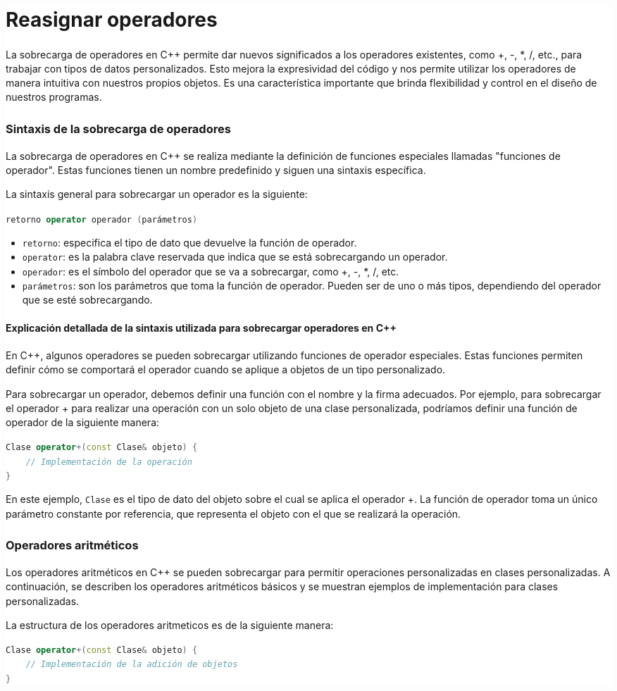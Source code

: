 # Reasignar operadores

La sobrecarga de operadores en C++ permite dar nuevos significados a los operadores existentes, como +, -, \*, /, etc., para trabajar con tipos de datos personalizados. Esto mejora la expresividad del código y nos permite utilizar los operadores de manera intuitiva con nuestros propios objetos. Es una característica importante que brinda flexibilidad y control en el diseño de nuestros programas.

### Sintaxis de la sobrecarga de operadores

La sobrecarga de operadores en C++ se realiza mediante la definición de funciones especiales llamadas "funciones de operador". Estas funciones tienen un nombre predefinido y siguen una sintaxis específica.

La sintaxis general para sobrecargar un operador es la siguiente:

```cpp
retorno operator operador (parámetros)
```

* `retorno`: especifica el tipo de dato que devuelve la función de operador.
* `operator`: es la palabra clave reservada que indica que se está sobrecargando un operador.
* `operador`: es el símbolo del operador que se va a sobrecargar, como +, -, \*, /, etc.
* `parámetros`: son los parámetros que toma la función de operador. Pueden ser de uno o más tipos, dependiendo del operador que se esté sobrecargando.

#### Explicación detallada de la sintaxis utilizada para sobrecargar operadores en C++

En C++, algunos operadores se pueden sobrecargar utilizando funciones de operador especiales. Estas funciones permiten definir cómo se comportará el operador cuando se aplique a objetos de un tipo personalizado.

Para sobrecargar un operador, debemos definir una función con el nombre y la firma adecuados. Por ejemplo, para sobrecargar el operador + para realizar una operación con un solo objeto de una clase personalizada, podríamos definir una función de operador de la siguiente manera:

```cpp
Clase operator+(const Clase& objeto) {
    // Implementación de la operación
}
```

En este ejemplo, `Clase` es el tipo de dato del objeto sobre el cual se aplica el operador +. La función de operador toma un único parámetro constante por referencia, que representa el objeto con el que se realizará la operación.

### Operadores aritméticos

Los operadores aritméticos en C++ se pueden sobrecargar para permitir operaciones personalizadas en clases personalizadas. A continuación, se describen los operadores aritméticos básicos y se muestran ejemplos de implementación para clases personalizadas.

La estructura de los operadores aritmeticos es de la siguiente manera:

```cpp
Clase operator+(const Clase& objeto) {
    // Implementación de la adición de objetos
}
```
